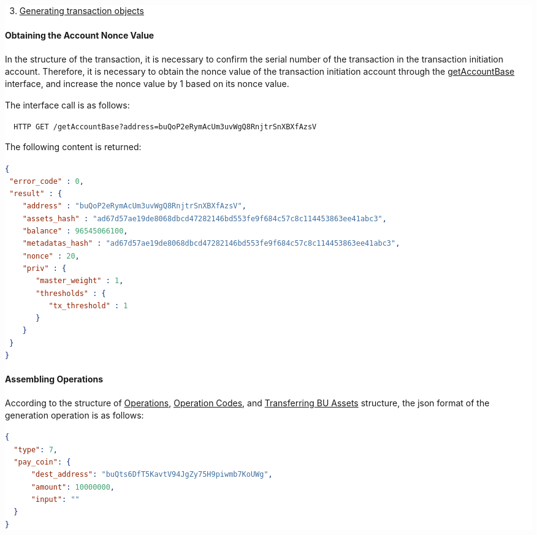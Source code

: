 3. [Generating transaction objects](#generating-transaction-objects)



#### Obtaining the Account Nonce Value

In the structure of the transaction, it is necessary to confirm the serial number of the transaction in the transaction initiation account. Therefore, it is necessary to obtain the nonce value of the transaction initiation account through the [getAccountBase](#getaccountbase ) interface, and increase the nonce value by 1 based on its nonce value. 

The interface call is as follows:

  ```http 
    HTTP GET /getAccountBase?address=buQoP2eRymAcUm3uvWgQ8RnjtrSnXBXfAzsV
  ```

The following content is returned:

  ```json
{
   "error_code" : 0,
   "result" : {
      "address" : "buQoP2eRymAcUm3uvWgQ8RnjtrSnXBXfAzsV",
      "assets_hash" : "ad67d57ae19de8068dbcd47282146bd553fe9f684c57c8c114453863ee41abc3",
      "balance" : 96545066100,
      "metadatas_hash" : "ad67d57ae19de8068dbcd47282146bd553fe9f684c57c8c114453863ee41abc3",
      "nonce" : 20,
      "priv" : {
         "master_weight" : 1,
         "thresholds" : {
            "tx_threshold" : 1
         }
      }
   }
}
  ```



#### Assembling Operations

According to the structure of [Operations](#operations), [Operation Codes](#operation-codes), and [Transferring BU Assets](#transferring-bu-assets) structure, the json format of the generation operation is as follows:

  ```json
{
    "type": 7,
    "pay_coin": {
        "dest_address": "buQts6DfT5KavtV94JgZy75H9piwmb7KoUWg",
        "amount": 10000000,
        "input": ""
    }
}
  ```

